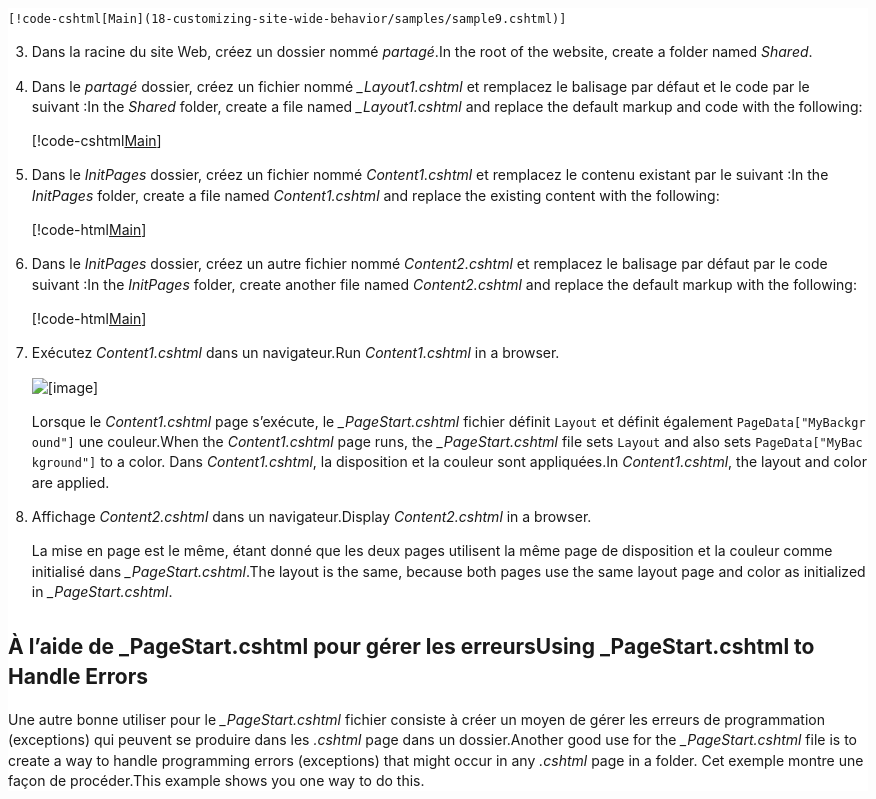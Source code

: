     [!code-cshtml[Main](18-customizing-site-wide-behavior/samples/sample9.cshtml)]
3. <span data-ttu-id="b310a-195">Dans la racine du site Web, créez un dossier nommé *partagé*.</span><span class="sxs-lookup"><span data-stu-id="b310a-195">In the root of the website, create a folder named *Shared*.</span></span>
4. <span data-ttu-id="b310a-196">Dans le *partagé* dossier, créez un fichier nommé  *\_Layout1.cshtml* et remplacez le balisage par défaut et le code par le suivant :</span><span class="sxs-lookup"><span data-stu-id="b310a-196">In the *Shared* folder, create a file named *\_Layout1.cshtml* and replace the default markup and code with the following:</span></span> 

    [!code-cshtml[Main](18-customizing-site-wide-behavior/samples/sample10.cshtml)]
5. <span data-ttu-id="b310a-197">Dans le *InitPages* dossier, créez un fichier nommé *Content1.cshtml* et remplacez le contenu existant par le suivant :</span><span class="sxs-lookup"><span data-stu-id="b310a-197">In the *InitPages* folder, create a file named *Content1.cshtml* and replace the existing content with the following:</span></span> 

    [!code-html[Main](18-customizing-site-wide-behavior/samples/sample11.html)]
6. <span data-ttu-id="b310a-198">Dans le *InitPages* dossier, créez un autre fichier nommé *Content2.cshtml* et remplacez le balisage par défaut par le code suivant :</span><span class="sxs-lookup"><span data-stu-id="b310a-198">In the *InitPages* folder, create another file named *Content2.cshtml* and replace the default markup with the following:</span></span> 

    [!code-html[Main](18-customizing-site-wide-behavior/samples/sample12.html)]
7. <span data-ttu-id="b310a-199">Exécutez *Content1.cshtml* dans un navigateur.</span><span class="sxs-lookup"><span data-stu-id="b310a-199">Run *Content1.cshtml* in a browser.</span></span> 

    ![[image]](18-customizing-site-wide-behavior/_static/image4.jpg)

    <span data-ttu-id="b310a-201">Lorsque le *Content1.cshtml* page s’exécute, le  *\_PageStart.cshtml* fichier définit `Layout` et définit également `PageData["MyBackground"]` une couleur.</span><span class="sxs-lookup"><span data-stu-id="b310a-201">When the *Content1.cshtml* page runs, the *\_PageStart.cshtml* file sets `Layout` and also sets `PageData["MyBackground"]` to a color.</span></span> <span data-ttu-id="b310a-202">Dans *Content1.cshtml*, la disposition et la couleur sont appliquées.</span><span class="sxs-lookup"><span data-stu-id="b310a-202">In *Content1.cshtml*, the layout and color are applied.</span></span>
8. <span data-ttu-id="b310a-203">Affichage *Content2.cshtml* dans un navigateur.</span><span class="sxs-lookup"><span data-stu-id="b310a-203">Display *Content2.cshtml* in a browser.</span></span> 

    <span data-ttu-id="b310a-204">La mise en page est le même, étant donné que les deux pages utilisent la même page de disposition et la couleur comme initialisé dans  *\_PageStart.cshtml*.</span><span class="sxs-lookup"><span data-stu-id="b310a-204">The layout is the same, because both pages use the same layout page and color as initialized in *\_PageStart.cshtml*.</span></span>

## <a name="using-pagestartcshtml-to-handle-errors"></a><span data-ttu-id="b310a-205">À l’aide de \_PageStart.cshtml pour gérer les erreurs</span><span class="sxs-lookup"><span data-stu-id="b310a-205">Using \_PageStart.cshtml to Handle Errors</span></span>

<span data-ttu-id="b310a-206">Une autre bonne utiliser pour le  *\_PageStart.cshtml* fichier consiste à créer un moyen de gérer les erreurs de programmation (exceptions) qui peuvent se produire dans les *.cshtml* page dans un dossier.</span><span class="sxs-lookup"><span data-stu-id="b310a-206">Another good use for the *\_PageStart.cshtml* file is to create a way to handle programming errors (exceptions) that might occur in any *.cshtml* page in a folder.</span></span> <span data-ttu-id="b310a-207">Cet exemple montre une façon de procéder.</span><span class="sxs-lookup"><span data-stu-id="b310a-207">This example shows you one way to do this.</span></span>
